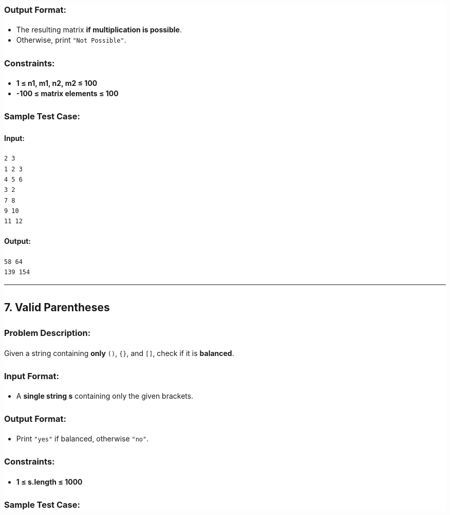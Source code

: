 ### **Output Format:**

- The resulting matrix **if multiplication is possible**.
- Otherwise, print `"Not Possible"`.

### **Constraints:**

- **1 ≤ n1, m1, n2, m2 ≤ 100**
- **-100 ≤ matrix elements ≤ 100**

### **Sample Test Case:**

#### **Input:**

```
2 3
1 2 3
4 5 6
3 2
7 8
9 10
11 12
```

#### **Output:**

```
58 64
139 154
```

---

## **7. Valid Parentheses**

### **Problem Description:**

Given a string containing **only** `()`, `{}`, and `[]`, check if it is **balanced**.

### **Input Format:**

- A **single string s** containing only the given brackets.

### **Output Format:**

- Print `"yes"` if balanced, otherwise `"no"`.

### **Constraints:**

- **1 ≤ s.length ≤ 1000**

### **Sample Test Case:**

